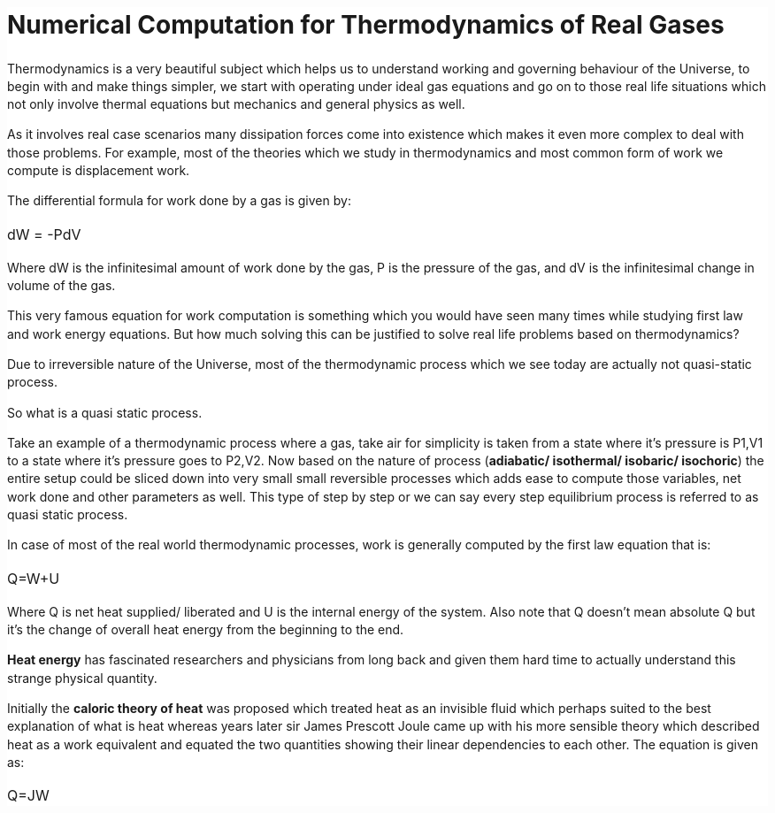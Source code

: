 # Numerical Computation for Thermodynamics of Real Gases

Thermodynamics is a very beautiful subject which helps us to understand working and governing behaviour of the Universe, to begin with and make things simpler, we start with operating under ideal gas equations and go on to those real life situations which not only involve thermal equations but mechanics and general physics as well.

As it involves real case scenarios many dissipation forces come into existence which makes it even more complex to deal with those problems. For example, most of the theories which we study in thermodynamics and most common form of work we compute is displacement work. 

The differential formula for work done by a gas is given by:

<p style="font-size: 16px;">
  dW = -PdV
</p>

Where dW is the infinitesimal amount of work done by the gas, P is the pressure of the gas, and dV is the infinitesimal change in volume of the gas.

This very famous equation for work computation is something which you would have seen many times while studying first law and work energy equations. But how much solving this can be justified to solve real life problems based on thermodynamics?

Due to irreversible nature of the Universe, most of the thermodynamic process which we see today are actually not quasi-static process.

So what is a quasi static process.

Take an example of a thermodynamic process where a gas, take air for simplicity is taken from a state where it’s pressure is P1,V1 to a state where it’s pressure goes to P2,V2. Now based on the nature of process (**adiabatic/ isothermal/ isobaric/ isochoric**) the entire setup could be sliced down into very small small reversible processes which adds ease to compute those variables, net work done and other parameters as well. This type of step by step or we can say every step equilibrium process is referred to as quasi static process.

In case of most of the real world thermodynamic processes, work is generally computed by the first law equation that is:

<p style="font-size: 16px;">
Q=W+U
</p>

Where Q is net heat supplied/ liberated and U is the internal energy of the system. Also note that Q doesn’t mean absolute Q but it’s the change of overall heat energy from the beginning to the end.

**Heat energy** has fascinated researchers and physicians from long back and given them hard time to actually understand this strange physical quantity.

Initially the **caloric theory of heat** was proposed which treated heat as an invisible fluid which perhaps suited to the best explanation of what is heat whereas years later sir James Prescott Joule came up with his more sensible theory which described heat as a work equivalent and equated the two quantities showing their linear dependencies to each other. The equation is given as:

<p style="font-size: 16px;">
Q=JW
</p>
